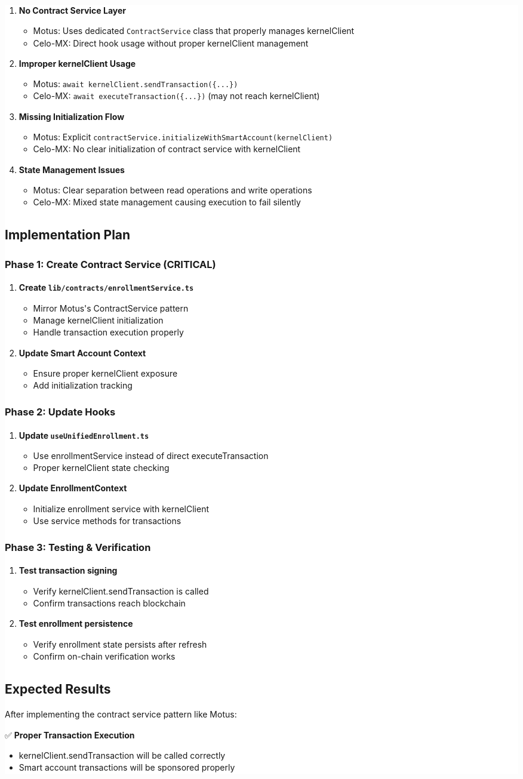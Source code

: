 1. **No Contract Service Layer**
   - Motus: Uses dedicated `ContractService` class that properly manages kernelClient
   - Celo-MX: Direct hook usage without proper kernelClient management

2. **Improper kernelClient Usage**
   - Motus: `await kernelClient.sendTransaction({...})`
   - Celo-MX: `await executeTransaction({...})` (may not reach kernelClient)

3. **Missing Initialization Flow**
   - Motus: Explicit `contractService.initializeWithSmartAccount(kernelClient)`
   - Celo-MX: No clear initialization of contract service with kernelClient

4. **State Management Issues**
   - Motus: Clear separation between read operations and write operations
   - Celo-MX: Mixed state management causing execution to fail silently

## Implementation Plan

### Phase 1: Create Contract Service (CRITICAL)
1. **Create `lib/contracts/enrollmentService.ts`**
   - Mirror Motus's ContractService pattern
   - Manage kernelClient initialization
   - Handle transaction execution properly

2. **Update Smart Account Context**
   - Ensure proper kernelClient exposure
   - Add initialization tracking

### Phase 2: Update Hooks
1. **Update `useUnifiedEnrollment.ts`**
   - Use enrollmentService instead of direct executeTransaction
   - Proper kernelClient state checking

2. **Update EnrollmentContext**
   - Initialize enrollment service with kernelClient
   - Use service methods for transactions

### Phase 3: Testing & Verification
1. **Test transaction signing**
   - Verify kernelClient.sendTransaction is called
   - Confirm transactions reach blockchain

2. **Test enrollment persistence**
   - Verify enrollment state persists after refresh
   - Confirm on-chain verification works

## Expected Results

After implementing the contract service pattern like Motus:

✅ **Proper Transaction Execution**
- kernelClient.sendTransaction will be called correctly
- Smart account transactions will be sponsored properly
